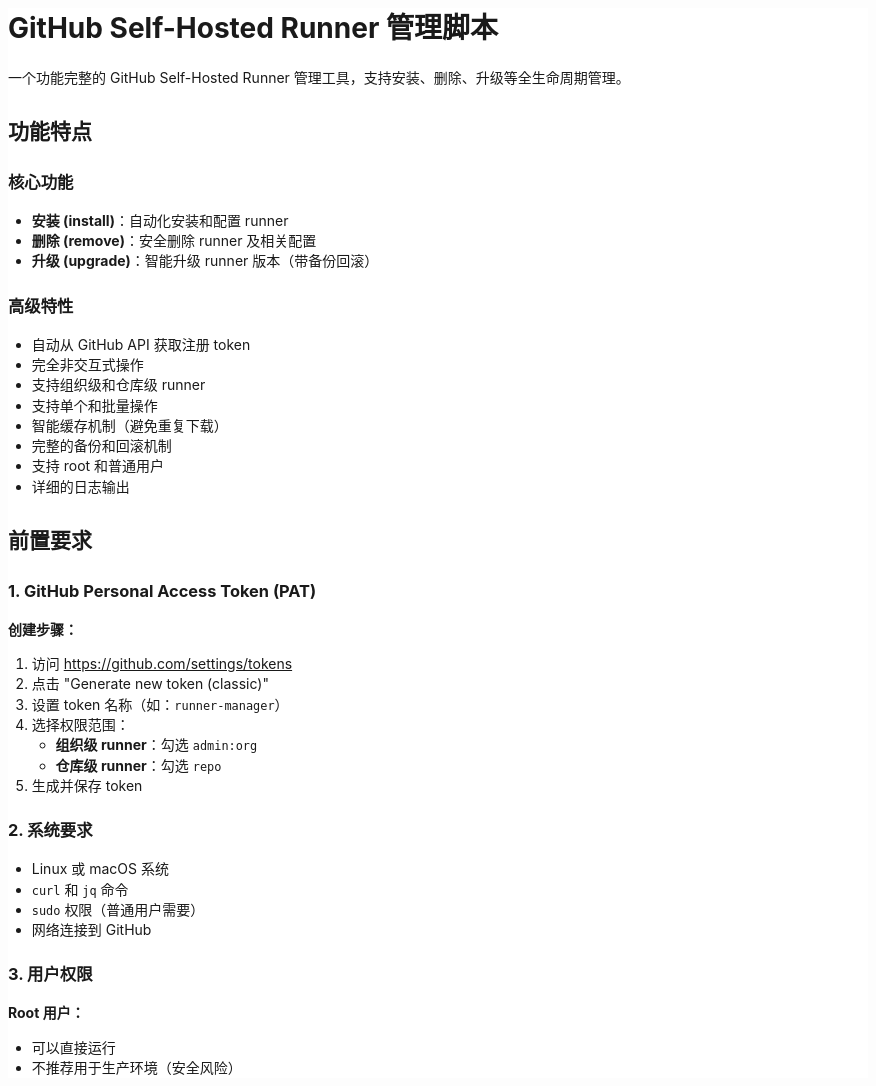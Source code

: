 # GitHub Self-Hosted Runner 管理脚本

一个功能完整的 GitHub Self-Hosted Runner 管理工具，支持安装、删除、升级等全生命周期管理。

## 功能特点

### 核心功能

- **安装 (install)**：自动化安装和配置 runner
- **删除 (remove)**：安全删除 runner 及相关配置
- **升级 (upgrade)**：智能升级 runner 版本（带备份回滚）

### 高级特性

- 自动从 GitHub API 获取注册 token
- 完全非交互式操作
- 支持组织级和仓库级 runner
- 支持单个和批量操作
- 智能缓存机制（避免重复下载）
- 完整的备份和回滚机制
- 支持 root 和普通用户
- 详细的日志输出

## 前置要求

### 1. GitHub Personal Access Token (PAT)

**创建步骤：**

1. 访问 https://github.com/settings/tokens
2. 点击 "Generate new token (classic)"
3. 设置 token 名称（如：`runner-manager`）
4. 选择权限范围：
   - **组织级 runner**：勾选 `admin:org`
   - **仓库级 runner**：勾选 `repo`
5. 生成并保存 token

### 2. 系统要求

- Linux 或 macOS 系统
- `curl` 和 `jq` 命令
- `sudo` 权限（普通用户需要）
- 网络连接到 GitHub

### 3. 用户权限

**Root 用户：**
- 可以直接运行
- 不推荐用于生产环境（安全风险）
